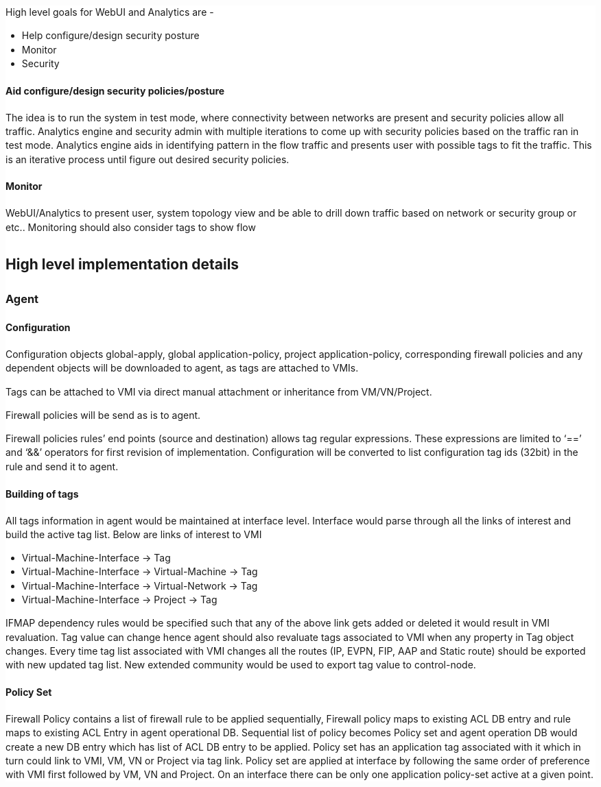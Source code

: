 High level goals for WebUI and Analytics are -
* Help configure/design security posture
* Monitor
* Security

#### Aid configure/design security policies/posture
The idea is to run the system in test mode, where connectivity between networks are present and security policies allow all traffic. Analytics engine and security admin with multiple iterations to come up with security policies based on the traffic ran in test mode. Analytics engine aids in identifying pattern in the flow traffic and presents user with possible tags to fit the traffic. This is an iterative process until figure out desired security policies.

#### Monitor
WebUI/Analytics to present user, system topology view and be able to drill down traffic based on network or security group or etc..
Monitoring should also consider tags to show flow

## High level implementation details

### Agent

#### Configuration

Configuration objects global-apply, global application-policy, project application-policy, corresponding firewall policies and any dependent objects will be downloaded to agent, as tags are attached to VMIs.

Tags can be attached to VMI via direct manual attachment or inheritance from VM/VN/Project.

Firewall policies will be send as is to agent. 

Firewall policies rules’ end points (source and destination) allows tag regular expressions. These expressions are limited to ‘==’ and ‘&&’ operators for first revision of implementation. Configuration will be converted to list configuration tag ids (32bit) in the rule and send it to agent.

#### Building of tags

All tags information in agent would be maintained at interface level. Interface would parse through all the links of interest and build the active tag list. Below are links of interest to VMI 

* Virtual-Machine-Interface -> Tag
* Virtual-Machine-Interface -> Virtual-Machine -> Tag
* Virtual-Machine-Interface -> Virtual-Network -> Tag
* Virtual-Machine-Interface -> Project -> Tag

IFMAP dependency rules would be specified such that any of the above link gets added or deleted it would result in VMI revaluation. Tag value can change hence agent should also revaluate tags associated to VMI when any property in Tag object changes. Every time tag list associated with VMI changes all the routes (IP, EVPN, FIP, AAP and Static route) should be exported with new updated tag list. New extended community would be used to export tag value to control-node.

#### Policy Set

Firewall Policy contains a list of firewall rule to be applied sequentially, Firewall policy maps to existing ACL DB entry and rule maps to existing ACL Entry in agent operational DB. Sequential list of policy becomes Policy set and agent operation DB would create a new DB entry which has list of ACL DB entry to be applied. Policy set has an application tag associated with it which in turn could link to VMI, VM, VN or Project via tag link. Policy set are applied at interface by following the same order of preference with VMI first followed by VM, VN and Project. On an interface there can be only one application policy-set active at a given point.
   